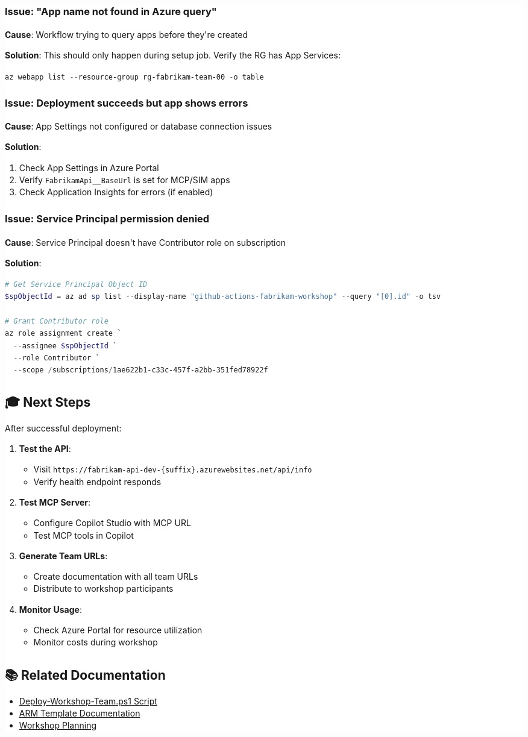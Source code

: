 ### Issue: "App name not found in Azure query"

**Cause**: Workflow trying to query apps before they're created

**Solution**: This should only happen during setup job. Verify the RG has App Services:
```powershell
az webapp list --resource-group rg-fabrikam-team-00 -o table
```

### Issue: Deployment succeeds but app shows errors

**Cause**: App Settings not configured or database connection issues

**Solution**: 
1. Check App Settings in Azure Portal
2. Verify `FabrikamApi__BaseUrl` is set for MCP/SIM apps
3. Check Application Insights for errors (if enabled)

### Issue: Service Principal permission denied

**Cause**: Service Principal doesn't have Contributor role on subscription

**Solution**:
```powershell
# Get Service Principal Object ID
$spObjectId = az ad sp list --display-name "github-actions-fabrikam-workshop" --query "[0].id" -o tsv

# Grant Contributor role
az role assignment create `
  --assignee $spObjectId `
  --role Contributor `
  --scope /subscriptions/1ae622b1-c33c-457f-a2bb-351fed78922f
```

## 🎓 Next Steps

After successful deployment:

1. **Test the API**: 
   - Visit `https://fabrikam-api-dev-{suffix}.azurewebsites.net/api/info`
   - Verify health endpoint responds

2. **Test MCP Server**:
   - Configure Copilot Studio with MCP URL
   - Test MCP tools in Copilot

3. **Generate Team URLs**:
   - Create documentation with all team URLs
   - Distribute to workshop participants

4. **Monitor Usage**:
   - Check Azure Portal for resource utilization
   - Monitor costs during workshop

## 📚 Related Documentation

- [Deploy-Workshop-Team.ps1 Script](../scripts/Deploy-Workshop-Team.ps1)
- [ARM Template Documentation](../../deployment/README.md)
- [Workshop Planning](../workshops/README.md)
